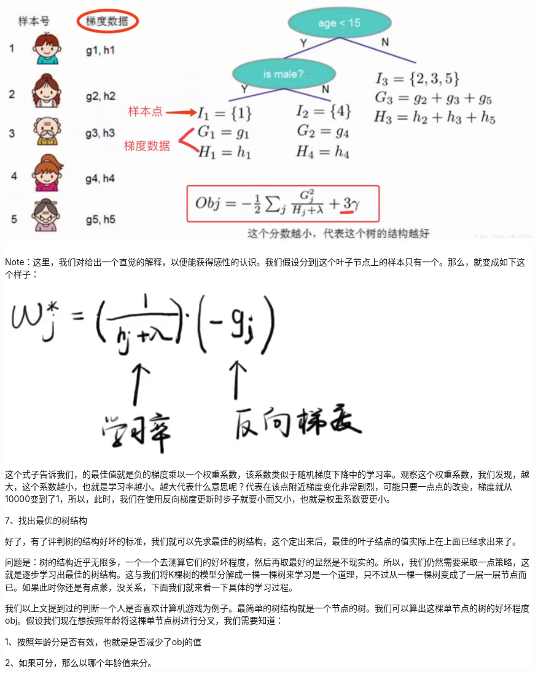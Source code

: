 ![梯 度 数 据  N  Y  1  is male?  / 3 ： { 2 ， 3 ， 5 }  N  2  G3 = g2 + 93 + 95  g2, h2  ： { 4 } 113 ： 五 2 + 牖 +  / 2  样 本 点 一 / 1  G2 = 94  / Gl  3  = 91  梯 度 数 据 丶 HI  = 五 1  4  g4 ， h4  2  訁 乥 丿 紜 +  Obj =  5  g5 ， h5  这 个 分 数 越 小 ， 代 表 这 个 树 的 结 构 越 好 ](XGBoost/clip_image032.png)

Note：这里，我们对给出一个直觉的解释，以便能获得感性的认识。我们假设分到j这个叶子节点上的样本只有一个。那么，就变成如下这个样子：

![img](XGBoost/clip_image034.png)

这个式子告诉我们，的最佳值就是负的梯度乘以一个权重系数，该系数类似于随机梯度下降中的学习率。观察这个权重系数，我们发现，越大，这个系数越小，也就是学习率越小。越大代表什么意思呢？代表在该点附近梯度变化非常剧烈，可能只要一点点的改变，梯度就从10000变到了1，所以，此时，我们在使用反向梯度更新时步子就要小而又小，也就是权重系数要更小。

7、找出最优的树结构

好了，有了评判树的结构好坏的标准，我们就可以先求最佳的树结构，这个定出来后，最佳的叶子结点的值实际上在上面已经求出来了。

问题是：树的结构近乎无限多，一个一个去测算它们的好坏程度，然后再取最好的显然是不现实的。所以，我们仍然需要采取一点策略，这就是逐步学习出最佳的树结构。这与我们将K棵树的模型分解成一棵一棵树来学习是一个道理，只不过从一棵一棵树变成了一层一层节点而已。如果此时你还是有点蒙，没关系，下面我们就来看一下具体的学习过程。

我们以上文提到过的判断一个人是否喜欢计算机游戏为例子。最简单的树结构就是一个节点的树。我们可以算出这棵单节点的树的好坏程度obj。假设我们现在想按照年龄将这棵单节点树进行分叉，我们需要知道：

1、按照年龄分是否有效，也就是是否减少了obj的值

2、如果可分，那么以哪个年龄值来分。
